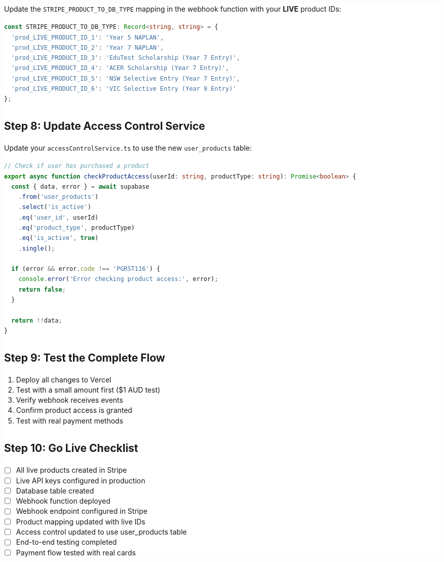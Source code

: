 Update the `STRIPE_PRODUCT_TO_DB_TYPE` mapping in the webhook function with your **LIVE** product IDs:

```typescript
const STRIPE_PRODUCT_TO_DB_TYPE: Record<string, string> = {
  'prod_LIVE_PRODUCT_ID_1': 'Year 5 NAPLAN',
  'prod_LIVE_PRODUCT_ID_2': 'Year 7 NAPLAN', 
  'prod_LIVE_PRODUCT_ID_3': 'EduTest Scholarship (Year 7 Entry)',
  'prod_LIVE_PRODUCT_ID_4': 'ACER Scholarship (Year 7 Entry)',
  'prod_LIVE_PRODUCT_ID_5': 'NSW Selective Entry (Year 7 Entry)',
  'prod_LIVE_PRODUCT_ID_6': 'VIC Selective Entry (Year 9 Entry)'
};
```

## Step 8: Update Access Control Service

Update your `accessControlService.ts` to use the new `user_products` table:

```typescript
// Check if user has purchased a product
export async function checkProductAccess(userId: string, productType: string): Promise<boolean> {
  const { data, error } = await supabase
    .from('user_products')
    .select('is_active')
    .eq('user_id', userId)
    .eq('product_type', productType)
    .eq('is_active', true)
    .single();

  if (error && error.code !== 'PGRST116') {
    console.error('Error checking product access:', error);
    return false;
  }

  return !!data;
}
```

## Step 9: Test the Complete Flow

1. Deploy all changes to Vercel
2. Test with a small amount first ($1 AUD test)
3. Verify webhook receives events
4. Confirm product access is granted
5. Test with real payment methods

## Step 10: Go Live Checklist

- [ ] All live products created in Stripe
- [ ] Live API keys configured in production
- [ ] Database table created
- [ ] Webhook function deployed
- [ ] Webhook endpoint configured in Stripe
- [ ] Product mapping updated with live IDs
- [ ] Access control updated to use user_products table
- [ ] End-to-end testing completed
- [ ] Payment flow tested with real cards
